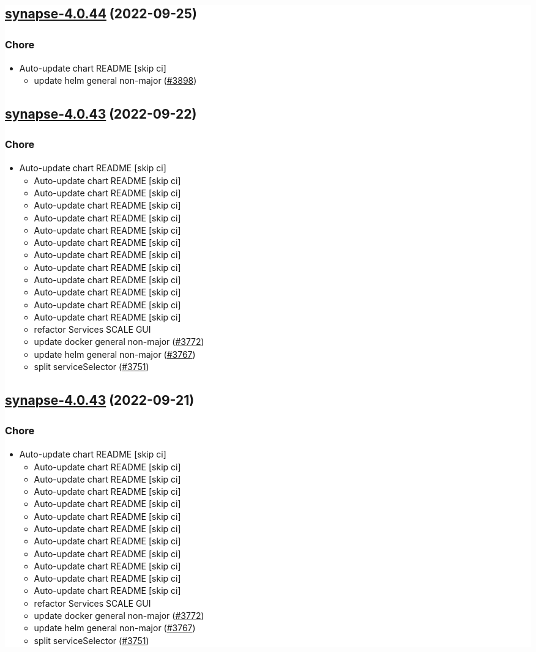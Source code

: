 


## [synapse-4.0.44](https://github.com/truecharts/charts/compare/synapse-4.0.43...synapse-4.0.44) (2022-09-25)

### Chore

- Auto-update chart README [skip ci]
  - update helm general non-major ([#3898](https://github.com/truecharts/charts/issues/3898))




## [synapse-4.0.43](https://github.com/truecharts/charts/compare/synapse-4.0.42...synapse-4.0.43) (2022-09-22)

### Chore

- Auto-update chart README [skip ci]
  - Auto-update chart README [skip ci]
  - Auto-update chart README [skip ci]
  - Auto-update chart README [skip ci]
  - Auto-update chart README [skip ci]
  - Auto-update chart README [skip ci]
  - Auto-update chart README [skip ci]
  - Auto-update chart README [skip ci]
  - Auto-update chart README [skip ci]
  - Auto-update chart README [skip ci]
  - Auto-update chart README [skip ci]
  - Auto-update chart README [skip ci]
  - Auto-update chart README [skip ci]
  - refactor Services SCALE GUI
  - update docker general non-major ([#3772](https://github.com/truecharts/charts/issues/3772))
  - update helm general non-major ([#3767](https://github.com/truecharts/charts/issues/3767))
  - split serviceSelector ([#3751](https://github.com/truecharts/charts/issues/3751))




## [synapse-4.0.43](https://github.com/truecharts/charts/compare/synapse-4.0.42...synapse-4.0.43) (2022-09-21)

### Chore

- Auto-update chart README [skip ci]
  - Auto-update chart README [skip ci]
  - Auto-update chart README [skip ci]
  - Auto-update chart README [skip ci]
  - Auto-update chart README [skip ci]
  - Auto-update chart README [skip ci]
  - Auto-update chart README [skip ci]
  - Auto-update chart README [skip ci]
  - Auto-update chart README [skip ci]
  - Auto-update chart README [skip ci]
  - Auto-update chart README [skip ci]
  - Auto-update chart README [skip ci]
  - refactor Services SCALE GUI
  - update docker general non-major ([#3772](https://github.com/truecharts/charts/issues/3772))
  - update helm general non-major ([#3767](https://github.com/truecharts/charts/issues/3767))
  - split serviceSelector ([#3751](https://github.com/truecharts/charts/issues/3751))
